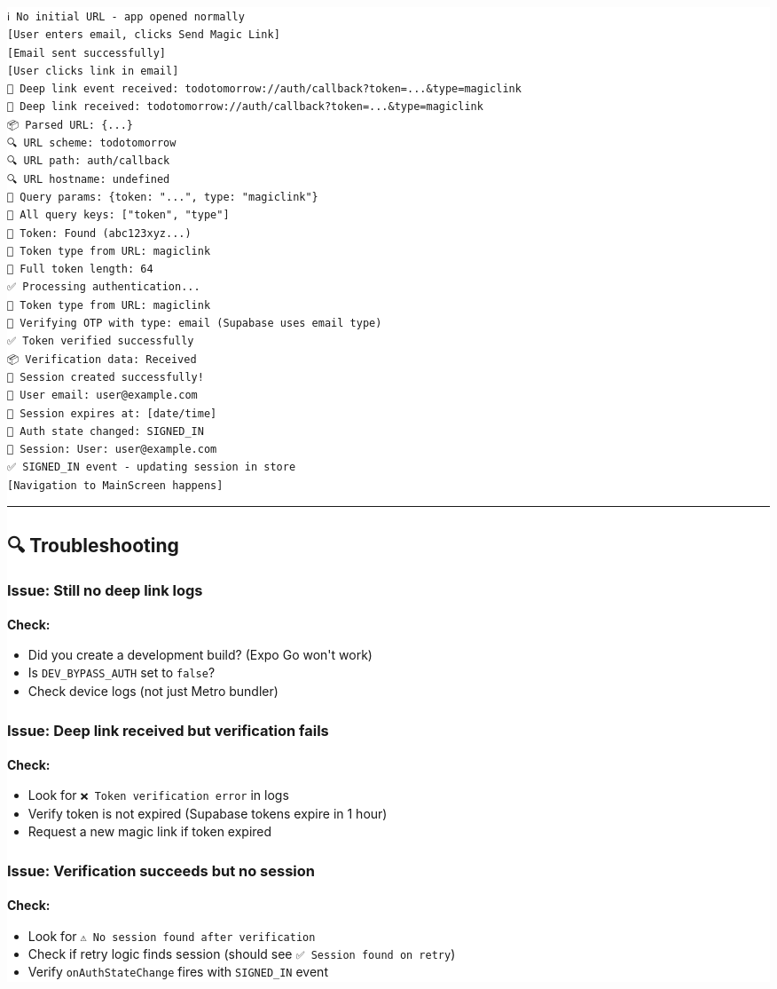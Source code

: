 ```
ℹ️ No initial URL - app opened normally
[User enters email, clicks Send Magic Link]
[Email sent successfully]
[User clicks link in email]
🔗 Deep link event received: todotomorrow://auth/callback?token=...&type=magiclink
🔗 Deep link received: todotomorrow://auth/callback?token=...&type=magiclink
📦 Parsed URL: {...}
🔍 URL scheme: todotomorrow
🔍 URL path: auth/callback
🔍 URL hostname: undefined
🔑 Query params: {token: "...", type: "magiclink"}
🔑 All query keys: ["token", "type"]
🎫 Token: Found (abc123xyz...)
🎫 Token type from URL: magiclink
🎫 Full token length: 64
✅ Processing authentication...
🔐 Token type from URL: magiclink
🔐 Verifying OTP with type: email (Supabase uses email type)
✅ Token verified successfully
📦 Verification data: Received
🎉 Session created successfully!
👤 User email: user@example.com
🔑 Session expires at: [date/time]
🔄 Auth state changed: SIGNED_IN
👤 Session: User: user@example.com
✅ SIGNED_IN event - updating session in store
[Navigation to MainScreen happens]
```

---

## 🔍 Troubleshooting

### Issue: Still no deep link logs
**Check:**
- Did you create a development build? (Expo Go won't work)
- Is `DEV_BYPASS_AUTH` set to `false`?
- Check device logs (not just Metro bundler)

### Issue: Deep link received but verification fails
**Check:**
- Look for `❌ Token verification error` in logs
- Verify token is not expired (Supabase tokens expire in 1 hour)
- Request a new magic link if token expired

### Issue: Verification succeeds but no session
**Check:**
- Look for `⚠️ No session found after verification`
- Check if retry logic finds session (should see `✅ Session found on retry`)
- Verify `onAuthStateChange` fires with `SIGNED_IN` event
